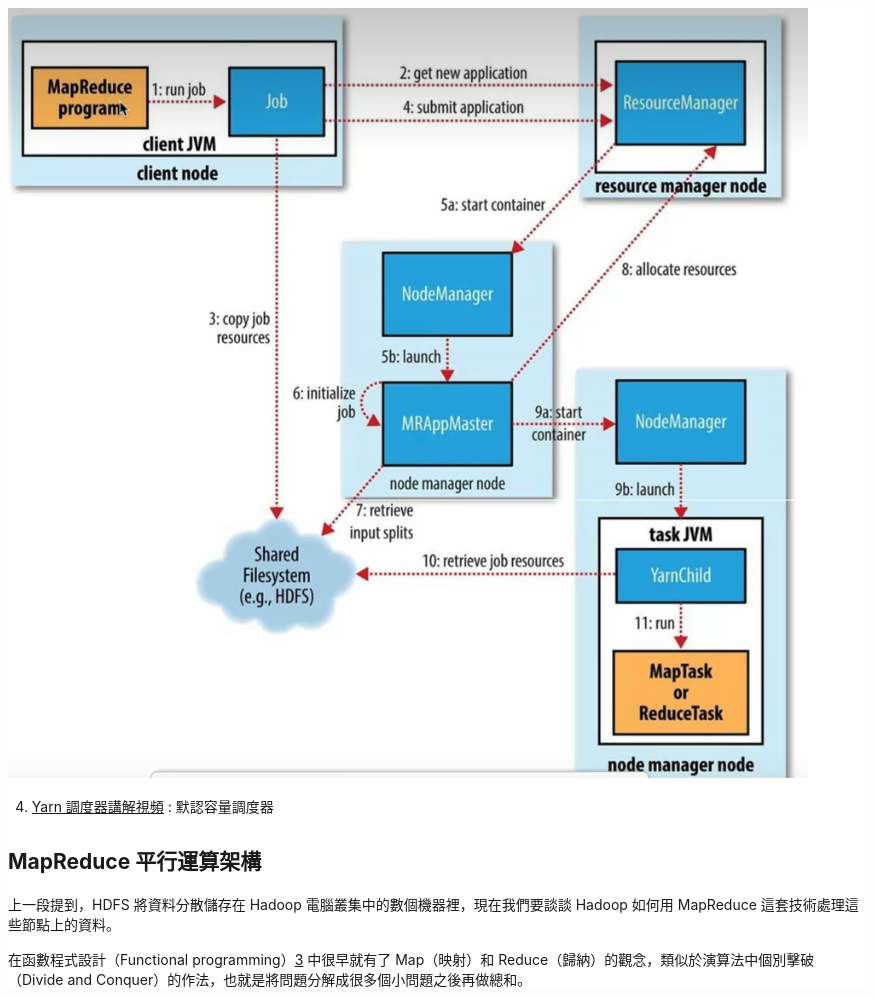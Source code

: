 <img src="./CS4X0溫習圖/hadoops8.png" alt="drawing" style="width:800px;"/>  

4. [Yarn 調度器講解視頻](https://www.bilibili.com/video/BV1VQ4y157wK?p=66&vd_source=1e739a4b8bd8d83d5b7daf376a61bdf3) : 默認容量調度器

## MapReduce 平行運算架構

上一段提到，HDFS 將資料分散儲存在 Hadoop 電腦叢集中的數個機器裡，現在我們要談談 Hadoop 如何用 MapReduce 這套技術處理這些節點上的資料。

在函數程式設計（Functional programming）[3](https://www.inside.com.tw/article/4428-big-data-4-hadoop#fn:3) 中很早就有了 Map（映射）和 Reduce（歸納）的觀念，類似於演算法中個別擊破（Divide and Conquer）的作法，也就是將問題分解成很多個小問題之後再做總和。
